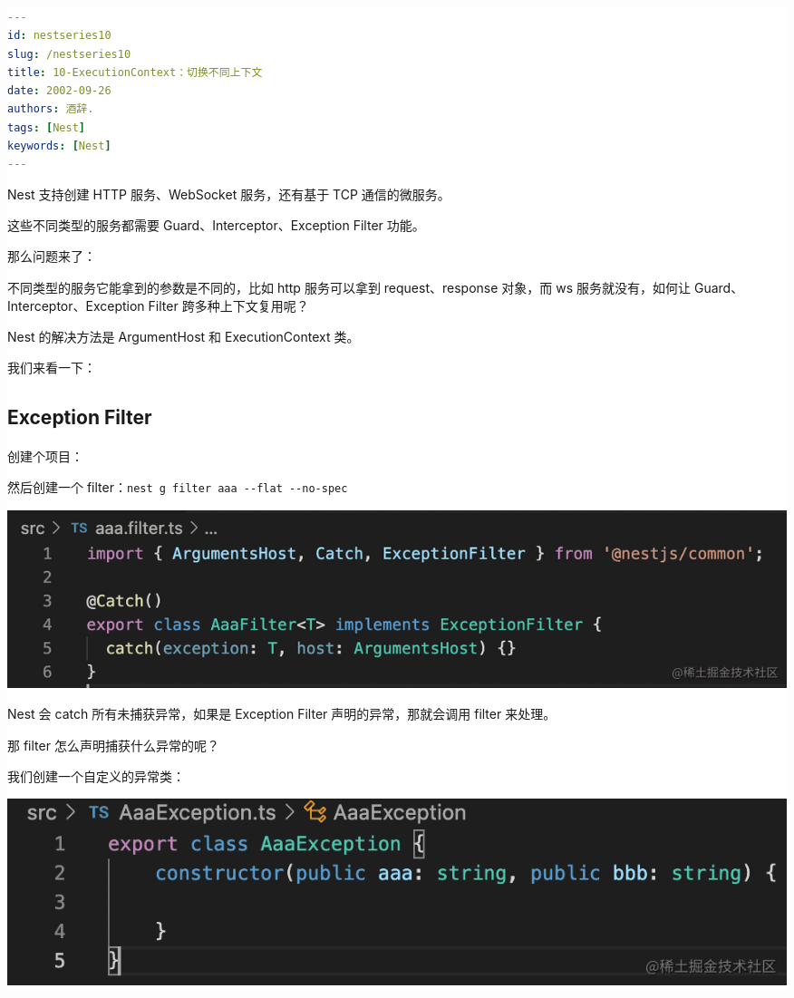 ```yaml
---
id: nestseries10
slug: /nestseries10
title: 10-ExecutionContext：切换不同上下文
date: 2002-09-26
authors: 酒辞.
tags: [Nest]
keywords: [Nest]
---
```


Nest 支持创建 HTTP 服务、WebSocket 服务，还有基于 TCP 通信的微服务。

这些不同类型的服务都需要 Guard、Interceptor、Exception Filter 功能。

那么问题来了：

不同类型的服务它能拿到的参数是不同的，比如 http 服务可以拿到 request、response 对象，而 ws 服务就没有，如何让 Guard、Interceptor、Exception Filter 跨多种上下文复用呢？

Nest 的解决方法是 ArgumentHost 和 ExecutionContext 类。

我们来看一下：



## Exception Filter

创建个项目：

然后创建一个 filter：`nest g filter aaa --flat --no-spec`

![](10-ExecutionContext：切换不同上下文.assets/688c6a8866094f4fb3c856388f55afadtplv-k3u1fbpfcp-watermark.png)

Nest 会 catch 所有未捕获异常，如果是 Exception Filter 声明的异常，那就会调用 filter 来处理。

那 filter 怎么声明捕获什么异常的呢？

我们创建一个自定义的异常类：

![](10-ExecutionContext：切换不同上下文.assets/8e06805576cf454cb1c7bbeaf32d6071tplv-k3u1fbpfcp-watermark.png)
